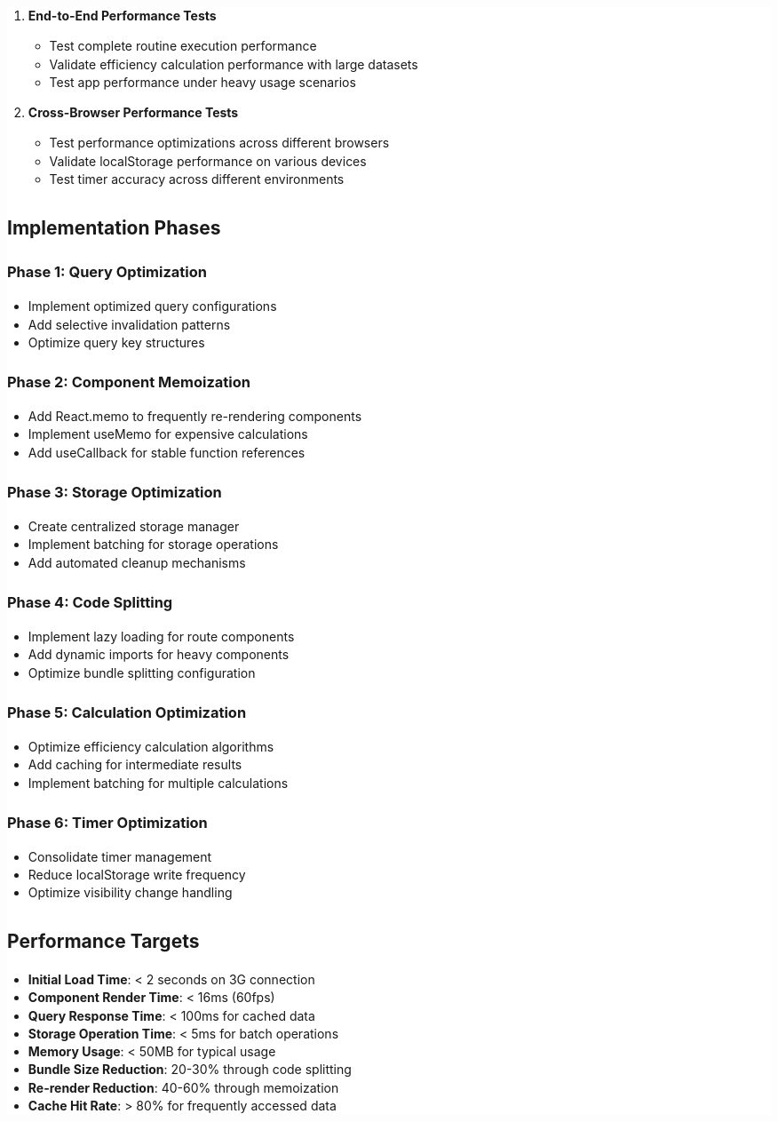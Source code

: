 1. **End-to-End Performance Tests**
   - Test complete routine execution performance
   - Validate efficiency calculation performance with large datasets
   - Test app performance under heavy usage scenarios

2. **Cross-Browser Performance Tests**
   - Test performance optimizations across different browsers
   - Validate localStorage performance on various devices
   - Test timer accuracy across different environments

## Implementation Phases

### Phase 1: Query Optimization
- Implement optimized query configurations
- Add selective invalidation patterns
- Optimize query key structures

### Phase 2: Component Memoization
- Add React.memo to frequently re-rendering components
- Implement useMemo for expensive calculations
- Add useCallback for stable function references

### Phase 3: Storage Optimization
- Create centralized storage manager
- Implement batching for storage operations
- Add automated cleanup mechanisms

### Phase 4: Code Splitting
- Implement lazy loading for route components
- Add dynamic imports for heavy components
- Optimize bundle splitting configuration

### Phase 5: Calculation Optimization
- Optimize efficiency calculation algorithms
- Add caching for intermediate results
- Implement batching for multiple calculations

### Phase 6: Timer Optimization
- Consolidate timer management
- Reduce localStorage write frequency
- Optimize visibility change handling

## Performance Targets

- **Initial Load Time**: < 2 seconds on 3G connection
- **Component Render Time**: < 16ms (60fps)
- **Query Response Time**: < 100ms for cached data
- **Storage Operation Time**: < 5ms for batch operations
- **Memory Usage**: < 50MB for typical usage
- **Bundle Size Reduction**: 20-30% through code splitting
- **Re-render Reduction**: 40-60% through memoization
- **Cache Hit Rate**: > 80% for frequently accessed data